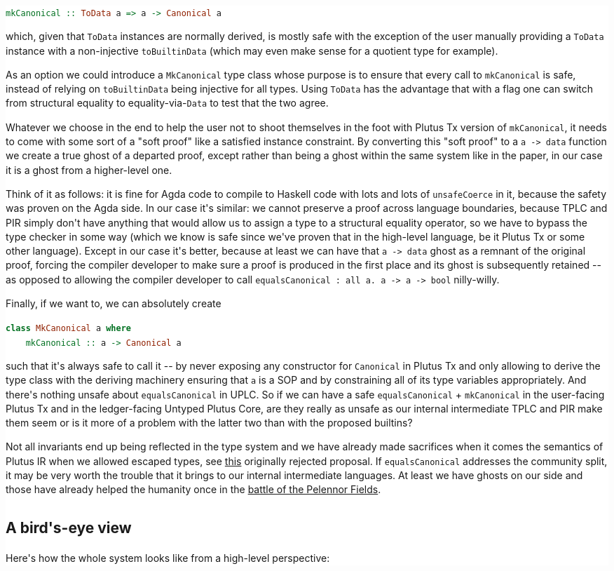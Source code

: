 ```haskell
mkCanonical :: ToData a => a -> Canonical a
```

which, given that `ToData` instances are normally derived, is mostly safe with the exception of the user manually providing a `ToData` instance with a non-injective `toBuiltinData` (which may even make sense for a quotient type for example).

As an option we could introduce a `MkCanonical` type class whose purpose is to ensure that every call to `mkCanonical` is safe, instead of relying on `toBuiltinData` being injective for all types. Using `ToData` has the advantage that with a flag one can switch from structural equality to equality-via-`Data` to test that the two agree.

Whatever we choose in the end to help the user not to shoot themselves in the foot with Plutus Tx version of `mkCanonical`, it needs to come with some sort of a "soft proof" like a satisfied instance constraint. By converting this "soft proof" to a `a -> data` function we create a true ghost of a departed proof, except rather than being a ghost within the same system like in the paper, in our case it is a ghost from a higher-level one.

Think of it as follows: it is fine for Agda code to compile to Haskell code with lots and lots of `unsafeCoerce` in it, because the safety was proven on the Agda side. In our case it's similar: we cannot preserve a proof across language boundaries, because TPLC and PIR simply don't have anything that would allow us to assign a type to a structural equality operator, so we have to bypass the type checker in some way (which we know is safe since we've proven that in the high-level language, be it Plutus Tx or some other language). Except in our case it's better, because at least we can have that `a -> data` ghost as a remnant of the original proof, forcing the compiler developer to make sure a proof is produced in the first place and its ghost is subsequently retained -- as opposed to allowing the compiler developer to call `equalsCanonical : all a. a -> a -> bool` nilly-willy.

Finally, if we want to, we can absolutely create

```haskell
class MkCanonical a where
    mkCanonical :: a -> Canonical a
```

such that it's always safe to call it -- by never exposing any constructor for `Canonical` in Plutus Tx and only allowing to derive the type class with the deriving machinery ensuring that `a` is a SOP and by constraining all of its type variables appropriately. And there's nothing unsafe about `equalsCanonical` in UPLC. So if we can have a safe `equalsCanonical` + `mkCanonical` in the user-facing Plutus Tx and in the ledger-facing Untyped Plutus Core, are they really as unsafe as our internal intermediate TPLC and PIR make them seem or is it more of a problem with the latter two than with the proposed builtins?

Not all invariants end up being reflected in the type system and we have already made sacrifices when it comes the semantics of Plutus IR when we allowed escaped types, see [this](https://github.com/input-output-hk/plutus/blob/ec1540a2da65280002f5877c64cda3480b81edef/language-plutus-core/docs/Typechecking%20PIR.md) originally rejected proposal. If `equalsCanonical` addresses the community split, it may be very worth the trouble that it brings to our internal intermediate languages. At least we have ghosts on our side and those have already helped the humanity once in the [battle of the Pelennor Fields](https://www.youtube.com/watch?v=TjzQ8VXqJ6E).

## A bird's-eye view

Here's how the whole system looks like from a high-level perspective:
